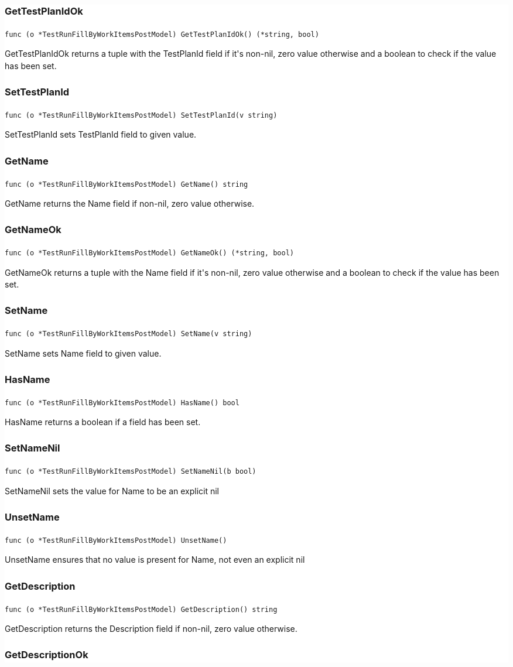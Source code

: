 ### GetTestPlanIdOk

`func (o *TestRunFillByWorkItemsPostModel) GetTestPlanIdOk() (*string, bool)`

GetTestPlanIdOk returns a tuple with the TestPlanId field if it's non-nil, zero value otherwise
and a boolean to check if the value has been set.

### SetTestPlanId

`func (o *TestRunFillByWorkItemsPostModel) SetTestPlanId(v string)`

SetTestPlanId sets TestPlanId field to given value.


### GetName

`func (o *TestRunFillByWorkItemsPostModel) GetName() string`

GetName returns the Name field if non-nil, zero value otherwise.

### GetNameOk

`func (o *TestRunFillByWorkItemsPostModel) GetNameOk() (*string, bool)`

GetNameOk returns a tuple with the Name field if it's non-nil, zero value otherwise
and a boolean to check if the value has been set.

### SetName

`func (o *TestRunFillByWorkItemsPostModel) SetName(v string)`

SetName sets Name field to given value.

### HasName

`func (o *TestRunFillByWorkItemsPostModel) HasName() bool`

HasName returns a boolean if a field has been set.

### SetNameNil

`func (o *TestRunFillByWorkItemsPostModel) SetNameNil(b bool)`

 SetNameNil sets the value for Name to be an explicit nil

### UnsetName
`func (o *TestRunFillByWorkItemsPostModel) UnsetName()`

UnsetName ensures that no value is present for Name, not even an explicit nil
### GetDescription

`func (o *TestRunFillByWorkItemsPostModel) GetDescription() string`

GetDescription returns the Description field if non-nil, zero value otherwise.

### GetDescriptionOk
